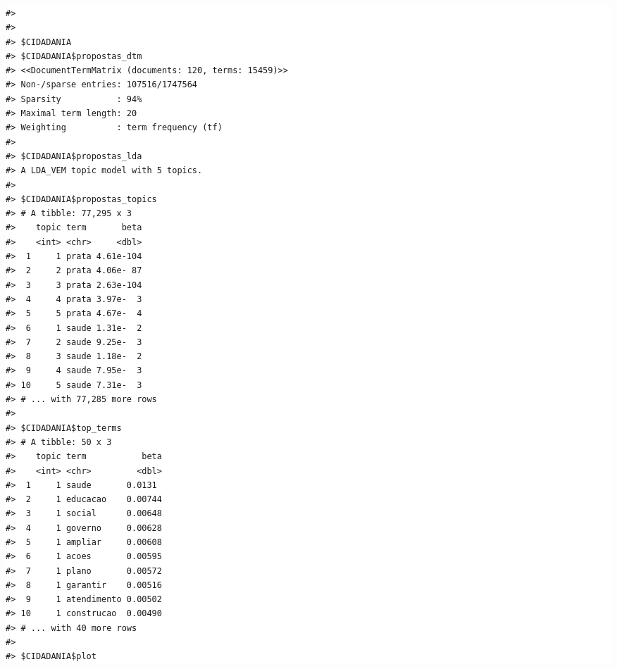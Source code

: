     #> 
    #> 
    #> $CIDADANIA
    #> $CIDADANIA$propostas_dtm
    #> <<DocumentTermMatrix (documents: 120, terms: 15459)>>
    #> Non-/sparse entries: 107516/1747564
    #> Sparsity           : 94%
    #> Maximal term length: 20
    #> Weighting          : term frequency (tf)
    #> 
    #> $CIDADANIA$propostas_lda
    #> A LDA_VEM topic model with 5 topics.
    #> 
    #> $CIDADANIA$propostas_topics
    #> # A tibble: 77,295 x 3
    #>    topic term       beta
    #>    <int> <chr>     <dbl>
    #>  1     1 prata 4.61e-104
    #>  2     2 prata 4.06e- 87
    #>  3     3 prata 2.63e-104
    #>  4     4 prata 3.97e-  3
    #>  5     5 prata 4.67e-  4
    #>  6     1 saude 1.31e-  2
    #>  7     2 saude 9.25e-  3
    #>  8     3 saude 1.18e-  2
    #>  9     4 saude 7.95e-  3
    #> 10     5 saude 7.31e-  3
    #> # ... with 77,285 more rows
    #> 
    #> $CIDADANIA$top_terms
    #> # A tibble: 50 x 3
    #>    topic term           beta
    #>    <int> <chr>         <dbl>
    #>  1     1 saude       0.0131 
    #>  2     1 educacao    0.00744
    #>  3     1 social      0.00648
    #>  4     1 governo     0.00628
    #>  5     1 ampliar     0.00608
    #>  6     1 acoes       0.00595
    #>  7     1 plano       0.00572
    #>  8     1 garantir    0.00516
    #>  9     1 atendimento 0.00502
    #> 10     1 construcao  0.00490
    #> # ... with 40 more rows
    #> 
    #> $CIDADANIA$plot
